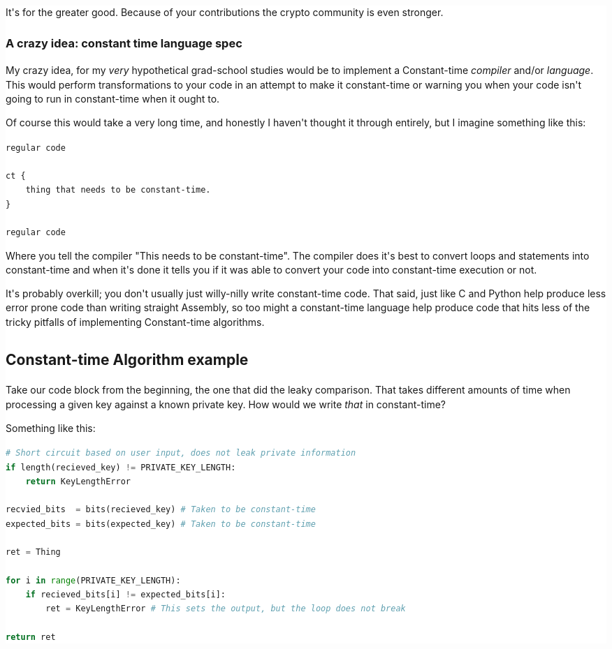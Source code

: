 It's for the greater good. Because of your contributions the crypto
community is even stronger.

### A crazy idea: constant time language spec

My crazy idea, for my *very* hypothetical grad-school studies would be
to implement a Constant-time *compiler* and/or *language*. This would
perform transformations to your code in an attempt to make it
constant-time or warning you when your code isn't going to run in
constant-time when it ought to.

Of course this would take a very long time, and honestly I haven't
thought it through entirely, but I imagine something like this:

``` text
regular code

ct {
    thing that needs to be constant-time.
}

regular code
```

Where you tell the compiler "This needs to be constant-time". The
compiler does it's best to convert loops and statements into
constant-time and when it's done it tells you if it was able to convert
your code into constant-time execution or not.

It's probably overkill; you don't usually just willy-nilly write
constant-time code. That said, just like C and Python help produce less
error prone code than writing straight Assembly, so too might a
constant-time language help produce code that hits less of the tricky
pitfalls of implementing Constant-time algorithms.

## Constant-time Algorithm example

Take our code block from the beginning, the one that did the leaky
comparison. That takes different amounts of time when processing a given
key against a known private key. How would we write *that* in
constant-time?

Something like this:

``` python
# Short circuit based on user input, does not leak private information
if length(recieved_key) != PRIVATE_KEY_LENGTH:
    return KeyLengthError

recvied_bits  = bits(recieved_key) # Taken to be constant-time
expected_bits = bits(expected_key) # Taken to be constant-time

ret = Thing

for i in range(PRIVATE_KEY_LENGTH):
    if recieved_bits[i] != expected_bits[i]:
        ret = KeyLengthError # This sets the output, but the loop does not break

return ret
```


[^1]: Remote Timing Attacks are Pratical; David Brumley, Dan Boneh;
[^2]: Remote Timing Attacks are Pratical; David Brumley, Dan Boneh;
[^3]: Chosen Plaintext: A beginner's guide to contant-time cryptography;
[^4]: As Sonic the Hedgehog always says, Gotta Go Fast!
[^5]: BearSSL: Constant Time Multiplication
[^6]: Cryptography Coding Standards: Coding rules;
[^7]: Chosen Plaintext: A beginner's guide to contant-time cryptography;
[^8]: Dude, is my code constant-time? Oscar Reparaz, josep Balasch,
[^9]: Veryfying Constnat-Time Implementations, via Usenix;
[^10]: Lucky Thirteen attack on TLS CBC Adam langley via ImperialViolet;
[^11]: BearSSL: Constant Time Multiplication
[^12]: BearSSL: Why Consant-Time Crypto?
[^13]: Remote Timing Attacks are Pratical; David Brumley, Dan Boneh;
[^14]: Chosen Plaintext: A beginner's guide to contant-time
[^15]: A Lesson In Timing Attacks (or, Don't use
[^16]: Checking that functions are constant-time with Valgrind; Adam
[^17]: Lucky Thirteen attack on TLS CBC Adam langley via ImperialViolet;
[^18]: Cryptography Coding Standards: Coding rules;
[^19]: Veryfying Constnat-Time Implementations, via Usenix;
[^20]: Dude, is my code constant-time? Oscar Reparaz, josep Balasch,